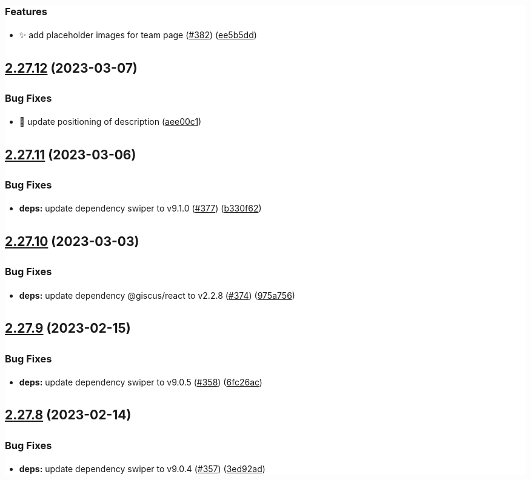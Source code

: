 ### Features

- ✨ add placeholder images for team page ([#382](https://github.com/fairdataihub/fairdataihub.org/issues/382)) ([ee5b5dd](https://github.com/fairdataihub/fairdataihub.org/commit/ee5b5dd078849ab9bd9d2c43b031176df62d227f))

## [2.27.12](https://github.com/fairdataihub/fairdataihub.org/compare/v2.27.11...v2.27.12) (2023-03-07)

### Bug Fixes

- 🐛 update positioning of description ([aee00c1](https://github.com/fairdataihub/fairdataihub.org/commit/aee00c15ed9d9fe38b27ac43226cef130638db9c))

## [2.27.11](https://github.com/fairdataihub/fairdataihub.org/compare/v2.27.10...v2.27.11) (2023-03-06)

### Bug Fixes

- **deps:** update dependency swiper to v9.1.0 ([#377](https://github.com/fairdataihub/fairdataihub.org/issues/377)) ([b330f62](https://github.com/fairdataihub/fairdataihub.org/commit/b330f62043ef61be2b939fc26a0b4774c02a4eeb))

## [2.27.10](https://github.com/fairdataihub/fairdataihub.org/compare/v2.27.9...v2.27.10) (2023-03-03)

### Bug Fixes

- **deps:** update dependency @giscus/react to v2.2.8 ([#374](https://github.com/fairdataihub/fairdataihub.org/issues/374)) ([975a756](https://github.com/fairdataihub/fairdataihub.org/commit/975a7562f7fb35e0cf0eb599c62a1ff7caaa96d2))

## [2.27.9](https://github.com/fairdataihub/fairdataihub.org/compare/v2.27.8...v2.27.9) (2023-02-15)

### Bug Fixes

- **deps:** update dependency swiper to v9.0.5 ([#358](https://github.com/fairdataihub/fairdataihub.org/issues/358)) ([6fc26ac](https://github.com/fairdataihub/fairdataihub.org/commit/6fc26ac53138e7d4383fc2ab37bb2e252f2333b7))

## [2.27.8](https://github.com/fairdataihub/fairdataihub.org/compare/v2.27.7...v2.27.8) (2023-02-14)

### Bug Fixes

- **deps:** update dependency swiper to v9.0.4 ([#357](https://github.com/fairdataihub/fairdataihub.org/issues/357)) ([3ed92ad](https://github.com/fairdataihub/fairdataihub.org/commit/3ed92ad09b2f7aec798ecd749a0936d01dc4ec71))
